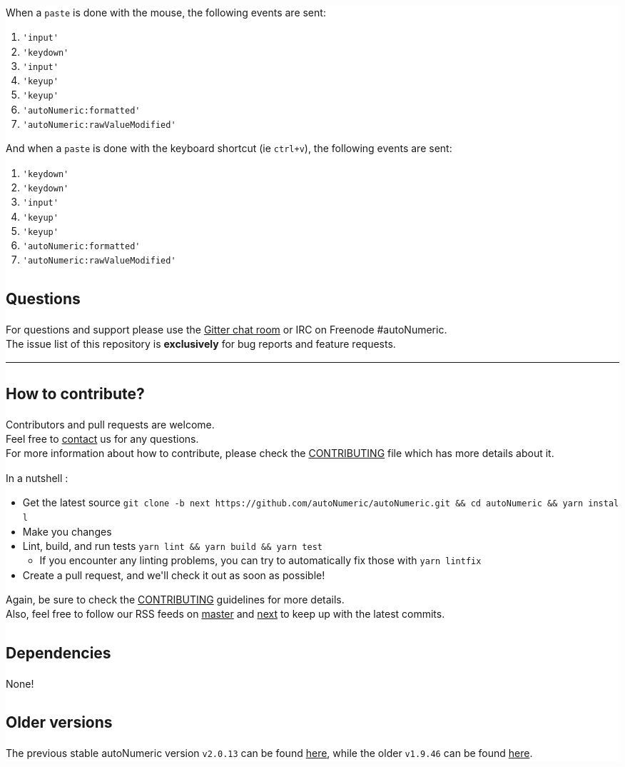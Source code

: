 When a `paste` is done with the mouse, the following events are sent:
1. `'input'`
1. `'keydown'`
1. `'input'`
1. `'keyup'`
1. `'keyup'`
1. `'autoNumeric:formatted'`
1. `'autoNumeric:rawValueModified'`

And when a `paste` is done with the keyboard shortcut (ie `ctrl+v`), the following events are sent:
1. `'keydown'`
1. `'keydown'`
1. `'input'`
1. `'keyup'`
1. `'keyup'`
1. `'autoNumeric:formatted'`
1. `'autoNumeric:rawValueModified'`

## Questions
For questions and support please use the [Gitter chat room](https://gitter.im/autoNumeric/autoNumeric) or IRC on Freenode #autoNumeric.<br>The issue list of this repository is **exclusively** for bug reports and feature requests.

****

## How to contribute?
Contributors and pull requests are welcome.<br>Feel free to [contact](#questions) us for any questions.<br>
For more information about how to contribute, please check the [CONTRIBUTING](doc/CONTRIBUTING.md) file which has more details about it.

In a nutshell :
- Get the latest source `git clone -b next https://github.com/autoNumeric/autoNumeric.git && cd autoNumeric && yarn install`
- Make you changes
- Lint, build, and run tests `yarn lint && yarn build && yarn test`
  - If you encounter any linting problems, you can try to automatically fix those with `yarn lintfix` 
- Create a pull request, and we'll check it out as soon as possible!

Again, be sure to check the [CONTRIBUTING](doc/CONTRIBUTING.md) guidelines for more details.<br>
Also, feel free to follow our RSS feeds on [master](https://github.com/autoNumeric/autoNumeric/commits/master.atom) and [next](https://github.com/autoNumeric/autoNumeric/commits/next.atom) to keep up with the latest commits.

## Dependencies
None!

## Older versions
The previous stable autoNumeric version `v2.0.13` can be found [here](https://github.com/autoNumeric/autoNumeric/releases/tag/v2.0.13), while the older `v1.9.46` can be found [here](https://github.com/autoNumeric/autoNumeric/releases/tag/1.9.46).
